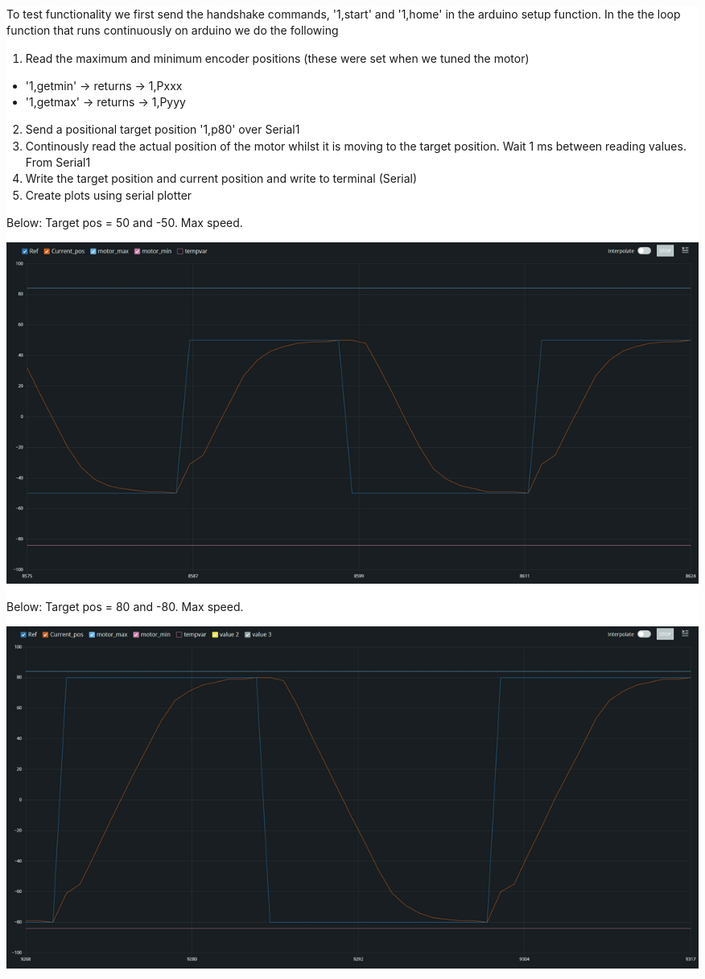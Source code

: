 To test functionality we first send the handshake commands, '1,start' and '1,home' in the arduino setup function. In the the loop function that runs continuously on arduino we do the following

1. Read the maximum and minimum encoder positions (these were set when we tuned the motor)

- '1,getmin' -> returns -> 1,Pxxx
- '1,getmax' -> returns -> 1,Pyyy

2. Send a positional target position '1,p80' over Serial1
1. Continously read the actual position of the motor whilst it is moving to the target position. Wait 1 ms between reading values. From Serial1
1. Write the target position and current position and write to terminal (Serial)
1. Create plots using serial plotter

Below: Target pos = 50 and -50. Max speed.

![Reference vs measured pos over time](images/ref_vs_measured_pos_over_time_1.PNG)

Below: Target pos = 80 and -80. Max speed.

![Reference vs measured pos over time](images/ref_vs_measured_pos_over_time_2.PNG)
